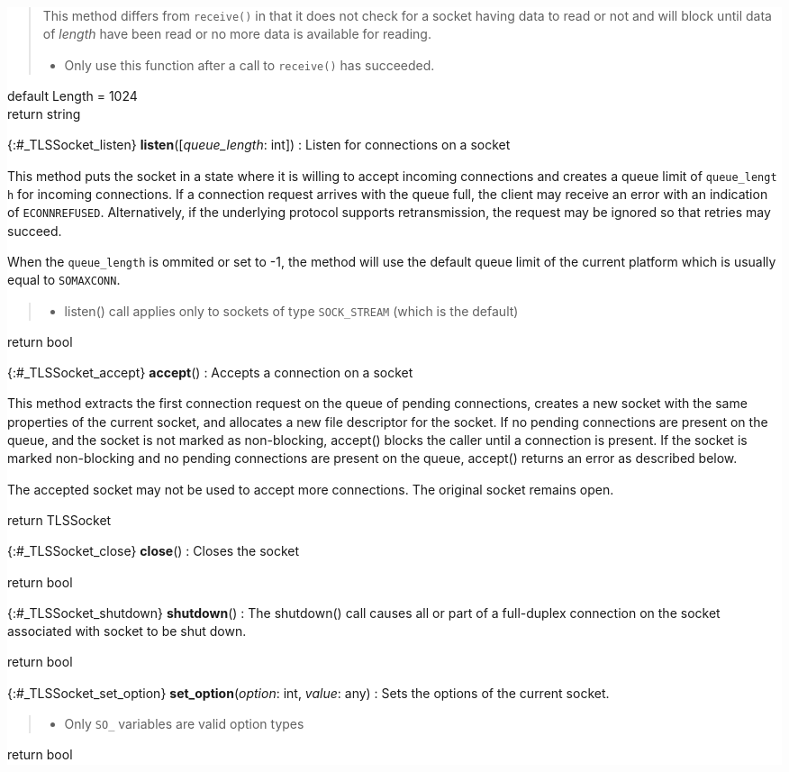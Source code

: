   > This method differs from `receive()` in that it does not check for a socket having data to 
  > read or not and will block until data of _length_ have been read or no more data is available for 
  > reading.
  > - Only use this function after a call to `receive()` has succeeded.
   <div class="cite"><span class="hint">default</span> <span>Length = 1024</span></div>

   <div class="cite"><span class="hint">return</span> <span>string</span></div>



{:#_TLSSocket_listen} **listen**([_queue_length_: int])
: Listen for connections on a socket
  
  This method puts the socket in a state where it is willing to accept incoming connections and creates 
  a queue limit of `queue_length` for incoming connections. If a connection request arrives with 
  the queue full, the client may receive an error with an indication of `ECONNREFUSED`. 
  Alternatively, if the underlying protocol supports retransmission, the request may be ignored 
  so that retries may succeed.
  
  When the `queue_length` is ommited or set to -1, the method will use the default queue limit of 
  the current platform which is usually equal to `SOMAXCONN`.
  
  > - listen() call applies only to sockets of type `SOCK_STREAM` (which is the default)
   <div class="cite"><span class="hint">return</span> <span>bool</span></div>



{:#_TLSSocket_accept} **accept**()
: Accepts a connection on a socket
  
  This method extracts the first connection request on the queue of pending connections, creates a new socket 
  with the same properties of the current socket, and allocates a new file descriptor for the socket.  If no 
  pending connections are present on the queue, and the socket is not marked as non-blocking, accept() blocks 
  the caller until a connection is present.  If the socket is marked non-blocking and no pending connections 
  are present on the queue, accept() returns an error as described below.  
  
  The accepted socket may not be used to accept more connections.  The original socket remains open.
   <div class="cite"><span class="hint">return</span> <span>TLSSocket</span></div>



{:#_TLSSocket_close} **close**()
: Closes the socket
   <div class="cite"><span class="hint">return</span> <span>bool</span></div>



{:#_TLSSocket_shutdown} **shutdown**()
: The shutdown() call causes all or part of a full-duplex connection on the socket associated with 
  socket to be shut down.
  
   <div class="cite"><span class="hint">return</span> <span>bool</span></div>



{:#_TLSSocket_set_option} **set_option**(_option_: int, _value_: any)
: Sets the options of the current socket.
  > - Only `SO_` variables are valid option types
   <div class="cite"><span class="hint">return</span> <span>bool</span></div>

